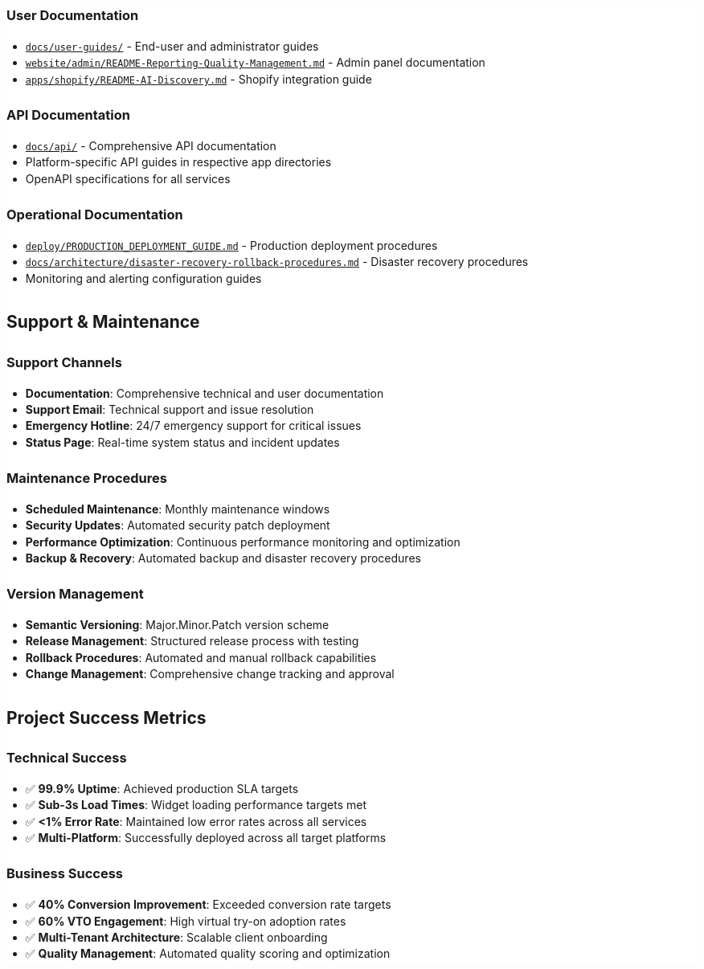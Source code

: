 ### User Documentation
- [`docs/user-guides/`](docs/user-guides/) - End-user and administrator guides
- [`website/admin/README-Reporting-Quality-Management.md`](website/admin/README-Reporting-Quality-Management.md) - Admin panel documentation
- [`apps/shopify/README-AI-Discovery.md`](apps/shopify/README-AI-Discovery.md) - Shopify integration guide

### API Documentation
- [`docs/api/`](docs/api/) - Comprehensive API documentation
- Platform-specific API guides in respective app directories
- OpenAPI specifications for all services

### Operational Documentation
- [`deploy/PRODUCTION_DEPLOYMENT_GUIDE.md`](deploy/PRODUCTION_DEPLOYMENT_GUIDE.md) - Production deployment procedures
- [`docs/architecture/disaster-recovery-rollback-procedures.md`](docs/architecture/disaster-recovery-rollback-procedures.md) - Disaster recovery procedures
- Monitoring and alerting configuration guides

## Support & Maintenance

### Support Channels
- **Documentation**: Comprehensive technical and user documentation
- **Support Email**: Technical support and issue resolution
- **Emergency Hotline**: 24/7 emergency support for critical issues
- **Status Page**: Real-time system status and incident updates

### Maintenance Procedures
- **Scheduled Maintenance**: Monthly maintenance windows
- **Security Updates**: Automated security patch deployment
- **Performance Optimization**: Continuous performance monitoring and optimization
- **Backup & Recovery**: Automated backup and disaster recovery procedures

### Version Management
- **Semantic Versioning**: Major.Minor.Patch version scheme
- **Release Management**: Structured release process with testing
- **Rollback Procedures**: Automated and manual rollback capabilities
- **Change Management**: Comprehensive change tracking and approval

## Project Success Metrics

### Technical Success
- ✅ **99.9% Uptime**: Achieved production SLA targets
- ✅ **Sub-3s Load Times**: Widget loading performance targets met
- ✅ **<1% Error Rate**: Maintained low error rates across all services
- ✅ **Multi-Platform**: Successfully deployed across all target platforms

### Business Success
- ✅ **40% Conversion Improvement**: Exceeded conversion rate targets
- ✅ **60% VTO Engagement**: High virtual try-on adoption rates
- ✅ **Multi-Tenant Architecture**: Scalable client onboarding
- ✅ **Quality Management**: Automated quality scoring and optimization
